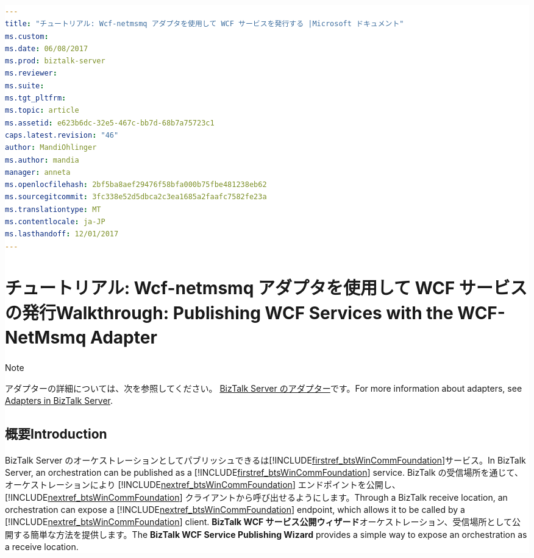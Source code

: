 ```yaml
---
title: "チュートリアル: Wcf-netmsmq アダプタを使用して WCF サービスを発行する |Microsoft ドキュメント"
ms.custom: 
ms.date: 06/08/2017
ms.prod: biztalk-server
ms.reviewer: 
ms.suite: 
ms.tgt_pltfrm: 
ms.topic: article
ms.assetid: e623b6dc-32e5-467c-bb7d-68b7a75723c1
caps.latest.revision: "46"
author: MandiOhlinger
ms.author: mandia
manager: anneta
ms.openlocfilehash: 2bf5ba8aef29476f58bfa000b75fbe481238eb62
ms.sourcegitcommit: 3fc338e52d5dbca2c3ea1685a2faafc7582fe23a
ms.translationtype: MT
ms.contentlocale: ja-JP
ms.lasthandoff: 12/01/2017
---
```

# <a name="walkthrough-publishing-wcf-services-with-the-wcf-netmsmq-adapter"></a><span data-ttu-id="22d39-102">チュートリアル: Wcf-netmsmq アダプタを使用して WCF サービスの発行</span><span class="sxs-lookup"><span data-stu-id="22d39-102">Walkthrough: Publishing WCF Services with the WCF-NetMsmq Adapter</span></span>
  
> [!NOTE]
>  <span data-ttu-id="22d39-103">アダプターの詳細については、次を参照してください。 [BizTalk Server のアダプター](../core/adapters-in-biztalk-server.md)です。</span><span class="sxs-lookup"><span data-stu-id="22d39-103">For more information about adapters, see [Adapters in BizTalk Server](../core/adapters-in-biztalk-server.md).</span></span>  
  
## <a name="introduction"></a><span data-ttu-id="22d39-104">概要</span><span class="sxs-lookup"><span data-stu-id="22d39-104">Introduction</span></span>
  
 <span data-ttu-id="22d39-105">BizTalk Server のオーケストレーションとしてパブリッシュできるは[!INCLUDE[firstref_btsWinCommFoundation](../includes/firstref-btswincommfoundation-md.md)]サービス。</span><span class="sxs-lookup"><span data-stu-id="22d39-105">In BizTalk Server, an orchestration can be published as a [!INCLUDE[firstref_btsWinCommFoundation](../includes/firstref-btswincommfoundation-md.md)] service.</span></span> <span data-ttu-id="22d39-106">BizTalk の受信場所を通じて、オーケストレーションにより [!INCLUDE[nextref_btsWinCommFoundation](../includes/nextref-btswincommfoundation-md.md)] エンドポイントを公開し、[!INCLUDE[nextref_btsWinCommFoundation](../includes/nextref-btswincommfoundation-md.md)] クライアントから呼び出せるようにします。</span><span class="sxs-lookup"><span data-stu-id="22d39-106">Through a BizTalk receive location, an orchestration can expose a [!INCLUDE[nextref_btsWinCommFoundation](../includes/nextref-btswincommfoundation-md.md)] endpoint, which allows it to be called by a [!INCLUDE[nextref_btsWinCommFoundation](../includes/nextref-btswincommfoundation-md.md)] client.</span></span> <span data-ttu-id="22d39-107">**BizTalk WCF サービス公開ウィザード**オーケストレーション、受信場所として公開する簡単な方法を提供します。</span><span class="sxs-lookup"><span data-stu-id="22d39-107">The **BizTalk WCF Service Publishing Wizard** provides a simple way to expose an orchestration as a receive location.</span></span>  
  